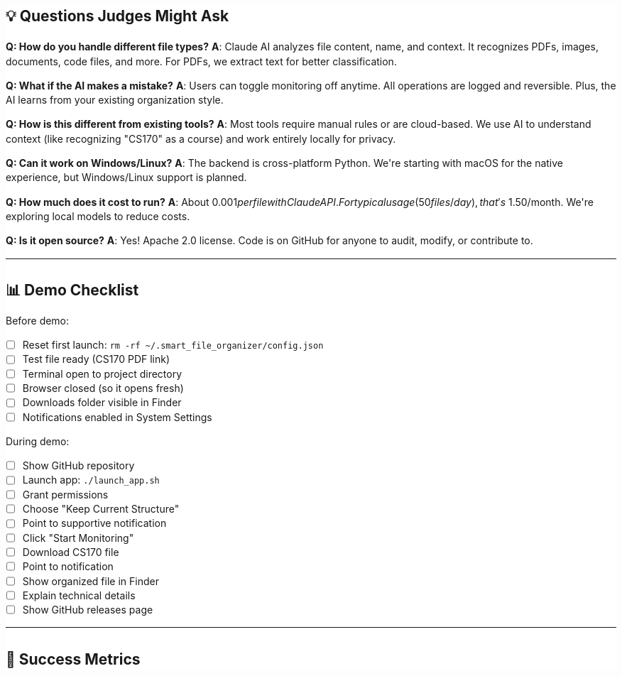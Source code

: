 ## 💡 Questions Judges Might Ask

**Q: How do you handle different file types?**
**A**: Claude AI analyzes file content, name, and context. It recognizes PDFs, images, documents, code files, and more. For PDFs, we extract text for better classification.

**Q: What if the AI makes a mistake?**
**A**: Users can toggle monitoring off anytime. All operations are logged and reversible. Plus, the AI learns from your existing organization style.

**Q: How is this different from existing tools?**
**A**: Most tools require manual rules or are cloud-based. We use AI to understand context (like recognizing "CS170" as a course) and work entirely locally for privacy.

**Q: Can it work on Windows/Linux?**
**A**: The backend is cross-platform Python. We're starting with macOS for the native experience, but Windows/Linux support is planned.

**Q: How much does it cost to run?**
**A**: About $0.001 per file with Claude API. For typical usage (50 files/day), that's ~$1.50/month. We're exploring local models to reduce costs.

**Q: Is it open source?**
**A**: Yes! Apache 2.0 license. Code is on GitHub for anyone to audit, modify, or contribute to.

---

## 📊 Demo Checklist

Before demo:
- [ ] Reset first launch: `rm -rf ~/.smart_file_organizer/config.json`
- [ ] Test file ready (CS170 PDF link)
- [ ] Terminal open to project directory
- [ ] Browser closed (so it opens fresh)
- [ ] Downloads folder visible in Finder
- [ ] Notifications enabled in System Settings

During demo:
- [ ] Show GitHub repository
- [ ] Launch app: `./launch_app.sh`
- [ ] Grant permissions
- [ ] Choose "Keep Current Structure"
- [ ] Point to supportive notification
- [ ] Click "Start Monitoring"
- [ ] Download CS170 file
- [ ] Point to notification
- [ ] Show organized file in Finder
- [ ] Explain technical details
- [ ] Show GitHub releases page

---

## 🎯 Success Metrics
